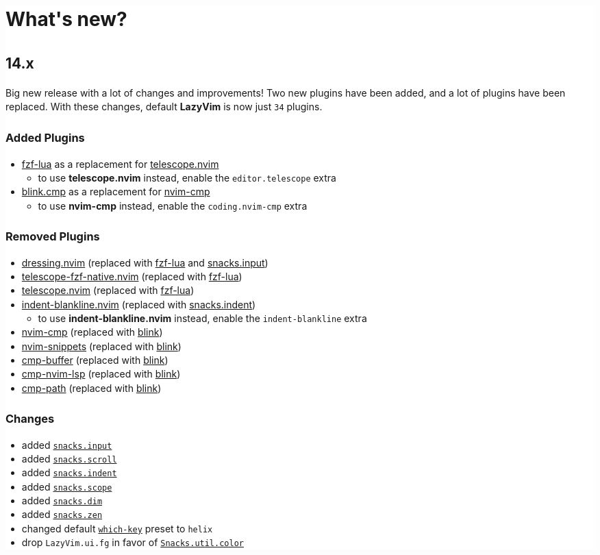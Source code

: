 # What's new?

## 14.x

Big new release with a lot of changes and improvements!
Two new plugins have been added, and a lot of plugins have been replaced.
With these changes, default **LazyVim** is now just `34` plugins.

### Added Plugins

- [fzf-lua](https://github.com/ibhagwan/fzf-lua) as a replacement for [telescope.nvim](https://github.com/nvim-telescope/telescope.nvim)
  - to use **telescope.nvim** instead, enable the `editor.telescope` extra
- [blink.cmp](https://github.com/saghen/blink.cmp) as a replacement for [nvim-cmp](https://github.com/hrsh7th/nvim-cmp)
  - to use **nvim-cmp** instead, enable the `coding.nvim-cmp` extra

### Removed Plugins

- [dressing.nvim](https://github.com/stevearc/dressing.nvim) (replaced with [fzf-lua](https://github.com/ibhagwan/fzf-lua) and [snacks.input](https://github.com/folke/snacks.nvim))
- [telescope-fzf-native.nvim](https://github.com/nvim-telescope/telescope-fzf-native.nvim) (replaced with [fzf-lua](https://github.com/ibhagwan/fzf-lua))
- [telescope.nvim](https://github.com/nvim-telescope/telescope.nvim) (replaced with [fzf-lua](https://github.com/ibhagwan/fzf-lua))
- [indent-blankline.nvim](https://github.com/lukas-reineke/indent-blankline.nvim) (replaced with [snacks.indent](https://github.com/Folke/snacks.nvim))
  - to use **indent-blankline.nvim** instead, enable the `indent-blankline` extra
- [nvim-cmp](https://github.com/hrsh7th/nvim-cmp) (replaced with [blink](https://github.com/Saghen/blink.cmp))
- [nvim-snippets](https://github.com/hrsh7th/vim-vsnip) (replaced with [blink](https://github.com/Saghen/blink.cmp))
- [cmp-buffer](https://github.com/hrsh7th/cmp-buffer) (replaced with [blink](https://github.com/Saghen/blink.cmp))
- [cmp-nvim-lsp](https://github.com/hrsh7th/cmp-nvim-lsp) (replaced with [blink](https://github.com/Saghen/blink.cmp))
- [cmp-path](https://github.com/hrsh7th/cmp-path) (replaced with [blink](https://github.com/Saghen/blink.cmp))

### Changes

- added [`snacks.input`](https://github.com/folke/snacks.nvim/blob/main/docs/input.md)
- added [`snacks.scroll`](https://github.com/folke/snacks.nvim/blob/main/docs/scroll.md)
- added [`snacks.indent`](https://github.com/folke/snacks.nvim/blob/main/docs/indent.md)
- added [`snacks.scope`](https://github.com/folke/snacks.nvim/blob/main/docs/scope.md)
- added [`snacks.dim`](https://github.com/folke/snacks.nvim/blob/main/docs/dim.md)
- added [`snacks.zen`](https://github.com/folke/snacks.nvim/blob/main/docs/zen.md)
- changed default [`which-key`](https://github.com/folke/which-key.nvim) preset to `helix`
- drop `LazyVim.ui.fg` in favor of [`Snacks.util.color`](https://github.com/folke/snacks.nvim/blob/main/docs/util.md)
